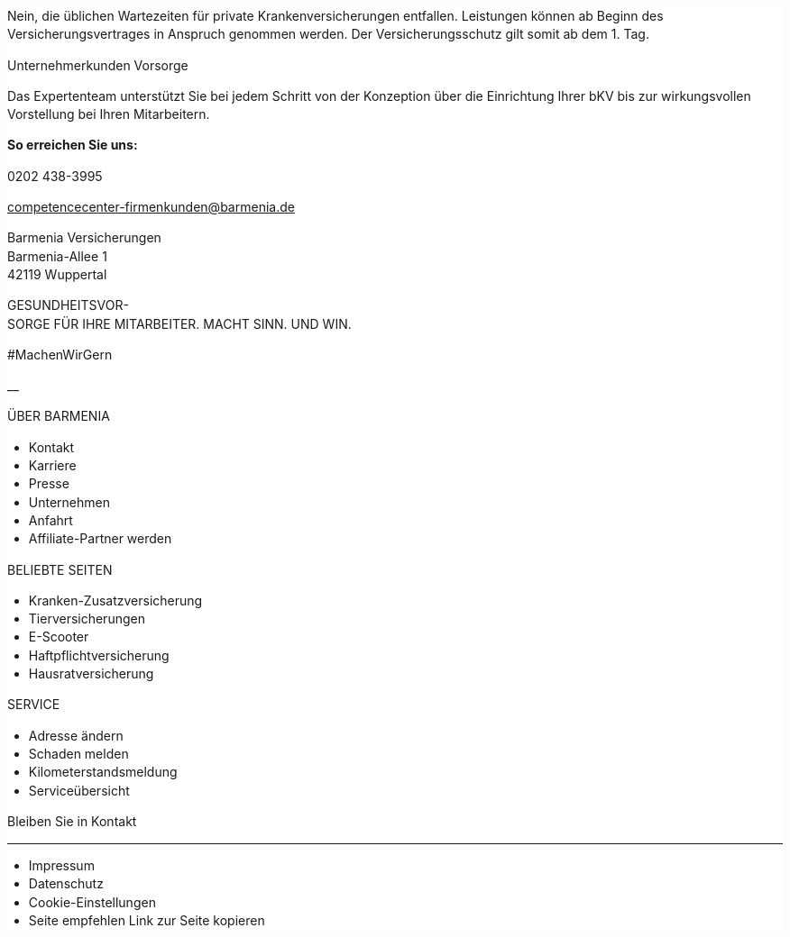 Nein, die üblichen Wartezeiten für private Krankenversicherungen entfallen.
Leistungen können ab Beginn des Versicherungsvertrages in Anspruch genommen
werden. Der Versicherungsschutz gilt somit ab dem 1. Tag.

Unternehmerkunden Vorsorge

Das Expertenteam unterstützt Sie bei jedem Schritt von der Konzeption über die
Einrichtung Ihrer bKV bis zur wirkungsvollen Vorstellung bei Ihren
Mitarbeitern.

**So erreichen Sie uns:**

0202 438-3995

competencecenter-firmenkunden@barmenia.de

Barmenia Versicherungen  
Barmenia-Allee 1  
42119 Wuppertal

GESUNDHEITSVOR-  
SORGE FÜR IHRE MITARBEITER. MACHT SINN. UND WIN.

#MachenWirGern

__

ÜBER BARMENIA

  * Kontakt
  * Karriere 
  * Presse
  * Unternehmen
  * Anfahrt
  * Affiliate-Partner werden

BELIEBTE SEITEN

  * Kranken-Zusatzversicherung
  * Tierversicherungen
  * E-Scooter
  * Haftpflichtversicherung
  * Hausratversicherung

SERVICE

  * Adresse ändern
  * Schaden melden
  * Kilometerstandsmeldung
  * Serviceübersicht

Bleiben Sie in Kontakt

__________

  * Impressum
  * Datenschutz
  * Cookie-Einstellungen 
  * Seite empfehlen Link zur Seite kopieren
